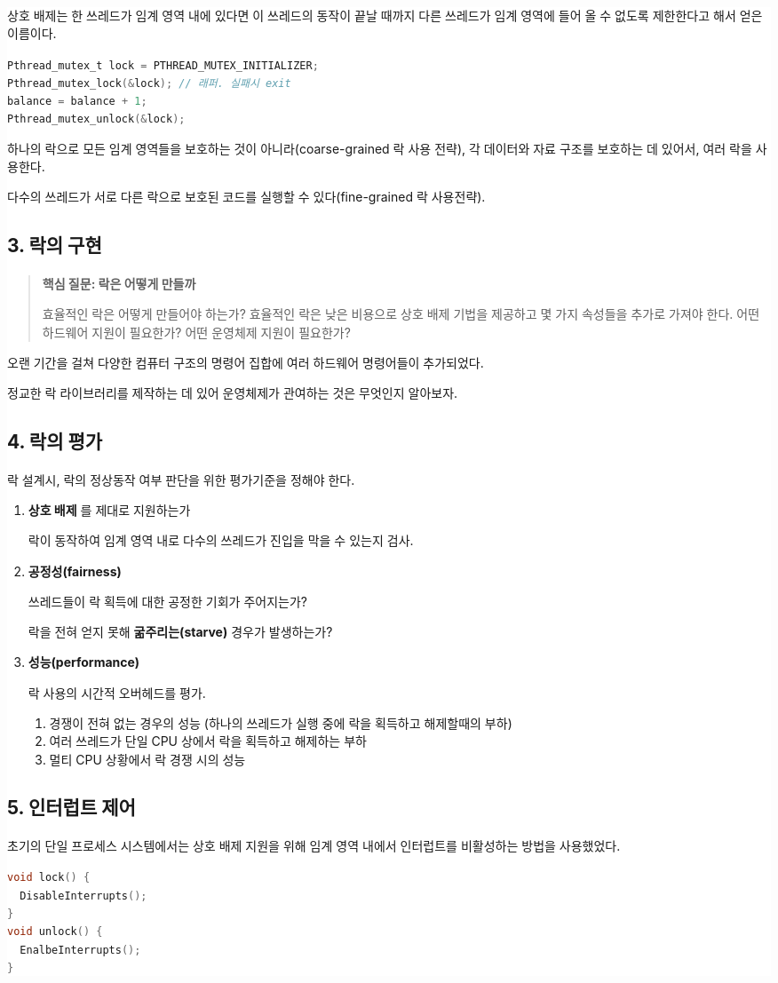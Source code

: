 상호 배제는 한 쓰레드가 임계 영역 내에 있다면 이 쓰레드의 동작이 끝날 때까지 다른 쓰레드가 임계 영역에 들어 올 수 없도록 제한한다고 해서 얻은 이름이다.

```c
Pthread_mutex_t lock = PTHREAD_MUTEX_INITIALIZER;
Pthread_mutex_lock(&lock); // 래퍼. 실패시 exit
balance = balance + 1;
Pthread_mutex_unlock(&lock);
```

하나의 락으로 모든 임계 영역들을 보호하는 것이 아니라(coarse-grained 락 사용 전략), 각 데이터와 자료 구조를 보호하는 데 있어서, 여러 락을 사용한다.

다수의 쓰레드가 서로 다른 락으로 보호된 코드를 실행할 수 있다(fine-grained 락 사용전략).

## 3. 락의 구현

> **핵심 질문: 락은 어떻게 만들까**
>
> 효율적인 락은 어떻게 만들어야 하는가? 효율적인 락은 낮은 비용으로 상호 배제 기법을 제공하고 몇 가지 속성들을 추가로 가져야 한다. 어떤 하드웨어 지원이 필요한가? 어떤 운영체제 지원이 필요한가?

오랜 기간을 걸쳐 다양한 컴퓨터 구조의 명령어 집합에 여러 하드웨어 명령어들이 추가되었다.

정교한 락 라이브러리를 제작하는 데 있어 운영체제가 관여하는 것은 무엇인지 알아보자.

## 4. 락의 평가

락 설계시, 락의 정상동작 여부 판단을 위한 평가기준을 정해야 한다.

1. **상호 배제** 를 제대로 지원하는가

   락이 동작하여 임계 영역 내로 다수의 쓰레드가 진입을 막을 수 있는지 검사.

2. **공정성(fairness)**

   쓰레드들이 락 획득에 대한 공정한 기회가 주어지는가?

   락을 전혀 얻지 못해 **굶주리는(starve)** 경우가 발생하는가?

3. **성능(performance)**

   락 사용의 시간적 오버헤드를 평가.

   1. 경쟁이 전혀 없는 경우의 성능 (하나의 쓰레드가 실행 중에 락을 획득하고 해제할때의 부하)
   2. 여러 쓰레드가 단일 CPU 상에서 락을 획득하고 해제하는 부하
   3. 멀티 CPU 상황에서 락 경쟁 시의 성능

## 5. 인터럽트 제어

초기의 단일 프로세스 시스템에서는 상호 배제 지원을 위해 임계 영역 내에서 인터럽트를 비활성하는 방법을 사용했었다.

```c
void lock() {
  DisableInterrupts();
}
void unlock() {
  EnalbeInterrupts();
}
```
